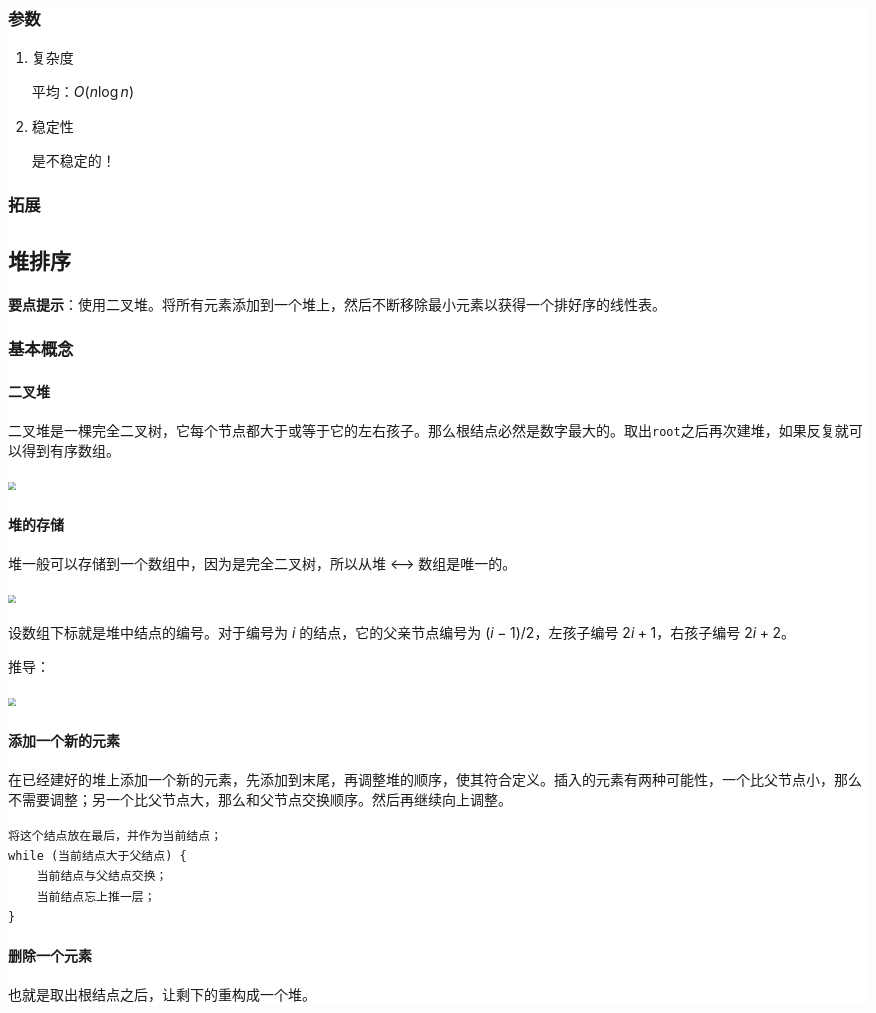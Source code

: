 ### 参数

1. 复杂度

   平均：$O(n\log{n})$

2. 稳定性

   是不稳定的！

### 拓展





## 堆排序

**要点提示**：使用二叉堆。将所有元素添加到一个堆上，然后不断移除最小元素以获得一个排好序的线性表。

### 基本概念

#### 二叉堆

二叉堆是一棵完全二叉树，它每个节点都大于或等于它的左右孩子。那么根结点必然是数字最大的。取出`root`之后再次建堆，如果反复就可以得到有序数组。

<img src="https://tva1.sinaimg.cn/large/007S8ZIlly1gjnu4cmzpbj30jk0c874u.jpg" style="zoom:50%;" />

#### 堆的存储

堆一般可以存储到一个数组中，因为是完全二叉树，所以从堆 <--> 数组是唯一的。

<img src="https://tva1.sinaimg.cn/large/007S8ZIlly1gjnu4s2aidj30nm096tb1.jpg" style="zoom:50%;" />

设数组下标就是堆中结点的编号。对于编号为 $i$ 的结点，它的父亲节点编号为 $(i-1)/2$，左孩子编号 $2i+1$，右孩子编号 $2i+2$。

推导：

<img src="https://tva1.sinaimg.cn/large/007S8ZIlgy1gjnkatm2qrj314h0u01kz.jpg" style="zoom:50%;" />



#### 添加一个新的元素

在已经建好的堆上添加一个新的元素，先添加到末尾，再调整堆的顺序，使其符合定义。插入的元素有两种可能性，一个比父节点小，那么不需要调整；另一个比父节点大，那么和父节点交换顺序。然后再继续向上调整。

```
将这个结点放在最后，并作为当前结点；
while (当前结点大于父结点) {
    当前结点与父结点交换；
    当前结点忘上推一层；
}
```

#### 删除一个元素

也就是取出根结点之后，让剩下的重构成一个堆。
